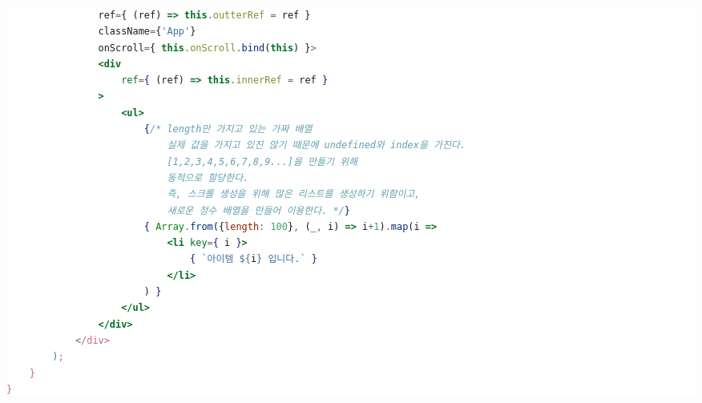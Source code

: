 ```jsx
                ref={ (ref) => this.outterRef = ref }
                className={'App'}
                onScroll={ this.onScroll.bind(this) }>
                <div 
                    ref={ (ref) => this.innerRef = ref } 
                >
                    <ul>
                        {/* length만 가지고 있는 가짜 배열
                            실제 값을 가지고 있진 않기 때문에 undefined와 index을 가진다.
                            [1,2,3,4,5,6,7,8,9...]을 만들기 위해 
                            동적으로 할당한다.
                            즉, 스크롤 생성을 위해 많은 리스트를 생성하기 위함이고, 
                            새로운 정수 배열을 만들어 이용한다. */}
                        { Array.from({length: 100}, (_, i) => i+1).map(i =>
                            <li key={ i }>
                                { `아이템 ${i} 입니다.` }
                            </li>
                        ) }
                    </ul>
                </div>
            </div>
        );
    }
}
```